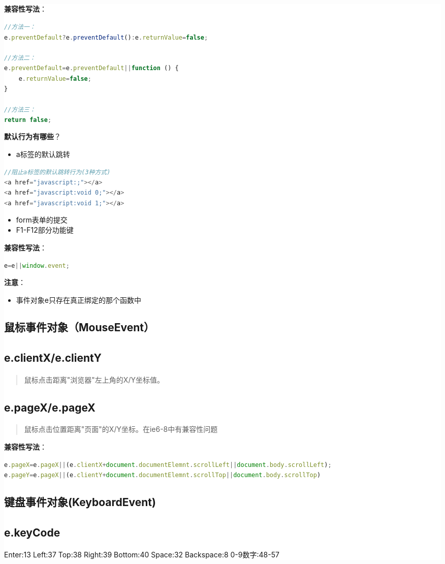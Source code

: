 **兼容性写法**：
```js
//方法一：
e.preventDefault?e.preventDefault():e.returnValue=false;

//方法二：
e.preventDefault=e.preventDefault||function () {
    e.returnValue=false;
}

//方法三：
return false;
```

**默认行为有哪些**？
- a标签的默认跳转
```js
//阻止a标签的默认跳转行为(3种方式)
<a href="javascript:;"></a>
<a href="javascript:void 0;"></a>
<a href="javascript:void 1;"></a>
```

- form表单的提交
- F1-F12部分功能键

**兼容性写法**：
```js
e=e||window.event;
```

**注意**：
- 事件对象e只存在真正绑定的那个函数中

## 鼠标事件对象（MouseEvent）
## e.clientX/e.clientY
> 鼠标点击距离"浏览器"左上角的X/Y坐标值。

## e.pageX/e.pageX
> 鼠标点击位置距离"页面"的X/Y坐标。在ie6-8中有兼容性问题

**兼容性写法**：
```js
e.pageX=e.pageX||(e.clientX+document.documentElemnt.scrollLeft||document.body.scrollLeft);
e.pageY=e.pageX||(e.clientY+document.documentElemnt.scrollTop||document.body.scrollTop)
```

## 键盘事件对象(KeyboardEvent)
## e.keyCode
Enter:13
Left:37
Top:38
Right:39
Bottom:40
Space:32
Backspace:8
0-9数字:48-57
